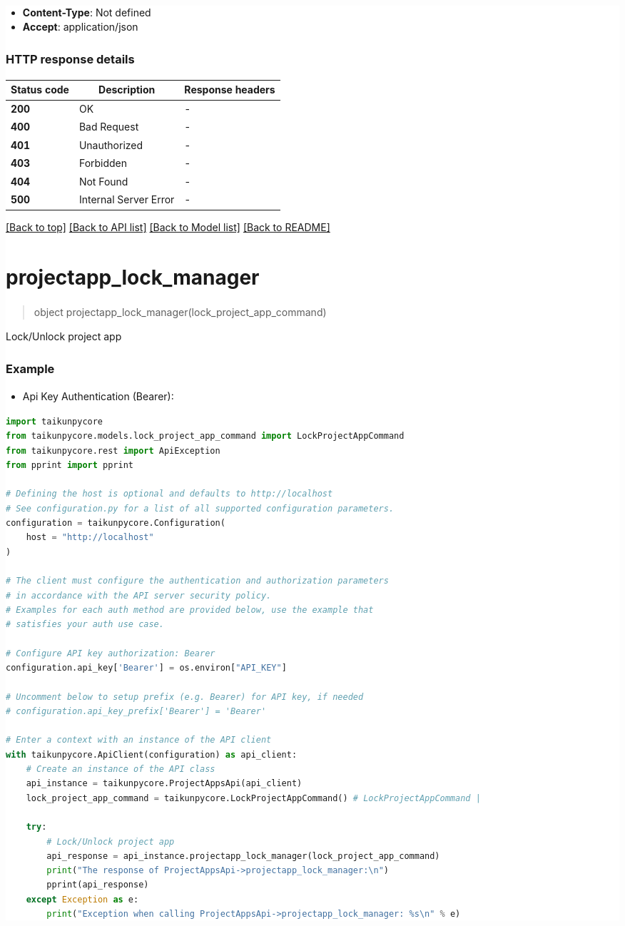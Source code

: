  - **Content-Type**: Not defined
 - **Accept**: application/json

### HTTP response details

| Status code | Description | Response headers |
|-------------|-------------|------------------|
**200** | OK |  -  |
**400** | Bad Request |  -  |
**401** | Unauthorized |  -  |
**403** | Forbidden |  -  |
**404** | Not Found |  -  |
**500** | Internal Server Error |  -  |

[[Back to top]](#) [[Back to API list]](../README.md#documentation-for-api-endpoints) [[Back to Model list]](../README.md#documentation-for-models) [[Back to README]](../README.md)

# **projectapp_lock_manager**
> object projectapp_lock_manager(lock_project_app_command)

Lock/Unlock project app

### Example

* Api Key Authentication (Bearer):

```python
import taikunpycore
from taikunpycore.models.lock_project_app_command import LockProjectAppCommand
from taikunpycore.rest import ApiException
from pprint import pprint

# Defining the host is optional and defaults to http://localhost
# See configuration.py for a list of all supported configuration parameters.
configuration = taikunpycore.Configuration(
    host = "http://localhost"
)

# The client must configure the authentication and authorization parameters
# in accordance with the API server security policy.
# Examples for each auth method are provided below, use the example that
# satisfies your auth use case.

# Configure API key authorization: Bearer
configuration.api_key['Bearer'] = os.environ["API_KEY"]

# Uncomment below to setup prefix (e.g. Bearer) for API key, if needed
# configuration.api_key_prefix['Bearer'] = 'Bearer'

# Enter a context with an instance of the API client
with taikunpycore.ApiClient(configuration) as api_client:
    # Create an instance of the API class
    api_instance = taikunpycore.ProjectAppsApi(api_client)
    lock_project_app_command = taikunpycore.LockProjectAppCommand() # LockProjectAppCommand | 

    try:
        # Lock/Unlock project app
        api_response = api_instance.projectapp_lock_manager(lock_project_app_command)
        print("The response of ProjectAppsApi->projectapp_lock_manager:\n")
        pprint(api_response)
    except Exception as e:
        print("Exception when calling ProjectAppsApi->projectapp_lock_manager: %s\n" % e)
```
